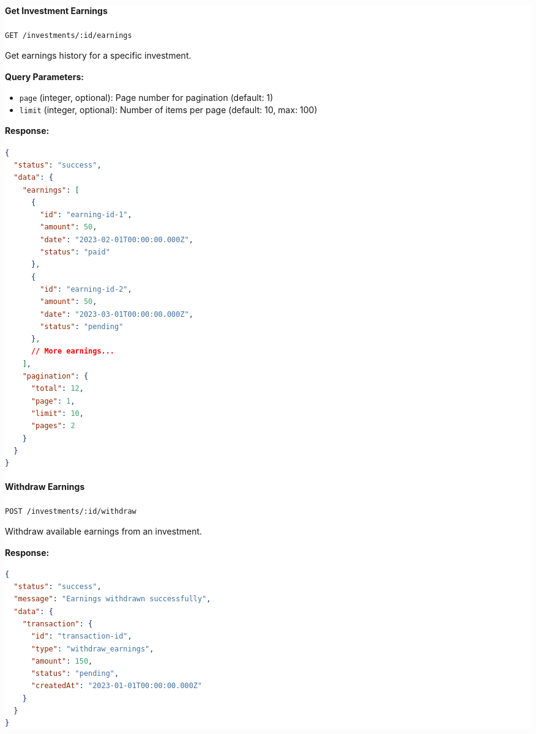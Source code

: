 #### Get Investment Earnings

```
GET /investments/:id/earnings
```

Get earnings history for a specific investment.

**Query Parameters:**

- `page` (integer, optional): Page number for pagination (default: 1)
- `limit` (integer, optional): Number of items per page (default: 10, max: 100)

**Response:**

```json
{
  "status": "success",
  "data": {
    "earnings": [
      {
        "id": "earning-id-1",
        "amount": 50,
        "date": "2023-02-01T00:00:00.000Z",
        "status": "paid"
      },
      {
        "id": "earning-id-2",
        "amount": 50,
        "date": "2023-03-01T00:00:00.000Z",
        "status": "pending"
      },
      // More earnings...
    ],
    "pagination": {
      "total": 12,
      "page": 1,
      "limit": 10,
      "pages": 2
    }
  }
}
```

#### Withdraw Earnings

```
POST /investments/:id/withdraw
```

Withdraw available earnings from an investment.

**Response:**

```json
{
  "status": "success",
  "message": "Earnings withdrawn successfully",
  "data": {
    "transaction": {
      "id": "transaction-id",
      "type": "withdraw_earnings",
      "amount": 150,
      "status": "pending",
      "createdAt": "2023-01-01T00:00:00.000Z"
    }
  }
}
```
